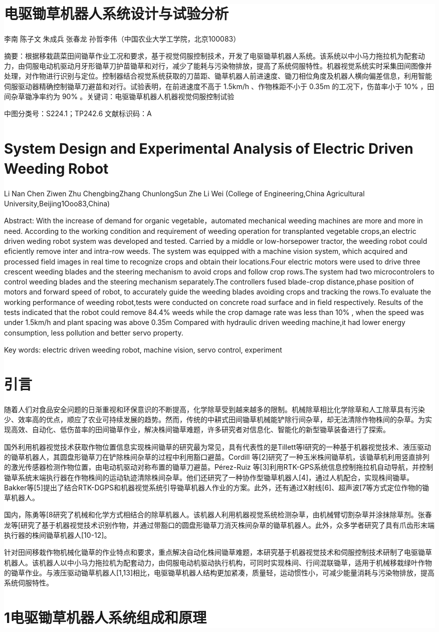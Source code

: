 # 电驱锄草机器人系统设计与试验分析

李南 陈子文 朱成兵 张春龙 孙哲李伟（中国农业大学工学院，北京100083）

摘要：根据移栽蔬菜田间锄草作业工况和要求，基于视觉伺服控制技术，开发了电驱锄草机器人系统。该系统以中小马力拖拉机为配套动力，由伺服电动机驱动月牙形锄草刀护苗锄草和对行，减少了能耗与污染物排放，提高了系统伺服特性。机器视觉系统实时采集田间图像并处理，对作物进行识别与定位。控制器结合视觉系统获取的刀苗距、锄草机器人前进速度、锄刀相位角度及机器人横向偏差信息，利用智能伺服驱动器精确控制锄草刀避苗和对行。试验表明，在前进速度不高于 $1 . 5 \mathrm { k m / h }$ 、作物株距不小于 $0 . 3 5 \mathrm { m }$ 的工况下，伤苗率小于 $1 0 \%$ ，田间杂草锄净率约为 $9 0 \%$ 。关键词：电驱锄草机器人机器视觉伺服控制试验

中图分类号：S224.1；TP242.6 文献标识码：A

# System Design and Experimental Analysis of Electric Driven Weeding Robot

Li Nan Chen Ziwen Zhu ChengbingZhang ChunlongSun Zhe Li Wei (College of Engineering,China Agricultural University,Beijing1Ooo83,China)

Abstract: With the increase of demand for organic vegetable，automated mechanical weeding machines are more and more in need. According to the working condition and requirement of weeding operation for transplanted vegetable crops,an electric driven weding robot system was developed and tested. Carried by a middle or low-horsepower tractor, the weeding robot could eficiently remove inter and intra-row weeds. The system was equipped with a machine vision system, which acquired and processed field images in real time to recognize crops and obtain their locations.Four electric motors were used to drive three crescent weeding blades and the steering mechanism to avoid crops and follow crop rows.The system had two microcontrolers to control weeding blades and the steering mechanism separately.The controllers fused blade-crop distance,phase position of motors and forward speed of robot, to accurately guide the weeding blades avoiding crops and tracking the rows.To evaluate the working performance of weeding robot,tests were conducted on concrete road surface and in field respectively. Results of the tests indicated that the robot could remove $8 4 . 4 \%$ weeds while the crop damage rate was less than $10 \%$ , when the speed was under $1 . 5 \mathrm { k m } / \mathrm { h }$ and plant spacing was above $0 . 3 5 \mathrm { m }$ Compared with hydraulic driven weeding machine,it had lower energy consumption, less pollution and better servo property.

Key words: electric driven weeding robot, machine vision, servo control, experiment

# 引言

随着人们对食品安全问题的日渐重视和环保意识的不断提高，化学除草受到越来越多的限制。机械除草相比化学除草和人工除草具有污染少、效率高的优点，顺应了农业可持续发展的趋势。然而，传统的中耕式田间锄草机械能铲除行间杂草，却无法清除作物株间的杂草。为实现高效、自动化、低伤苗率的田间锄草作业，解决株间锄草难题，许多研究者对信息化、智能化的新型锄草装备进行了探索。

国外利用机器视觉技术获取作物位置信息实现株间锄草的研究最为常见，具有代表性的是Tillett等I研究的一种基于机器视觉技术、液压驱动的锄草机器人，其圆盘形锄草刀在铲除株间杂草的过程中利用豁口避苗。Cordill 等[2]研究了一种玉米株间锄草机，该锄草机利用竖直排列的激光传感器检测作物位置，由电动机驱动对称布置的锄草刀避苗。Pérez-Ruiz 等[3]利用RTK-GPS系统信息控制拖拉机自动导航，并控制锄草系统末端执行器在作物株间的运动轨迹清除株间杂草。他们还研究了一种协作型锄草机器人[4]，通过人机配合，实现株间锄草。Bakker等[5]提出了结合RTK-DGPS和机器视觉系统引导锄草机器人作业的方案。此外，还有通过X射线[6]、超声波[7等方式定位作物的锄草机器人。

国内，陈勇等[8研究了机械和化学方式相结合的除草机器人。该机器人利用机器视觉系统检测杂草，由机械臂切割杂草并涂抹除草剂。张春龙等[研究了基于机器视觉技术识别作物，并通过带豁口的圆盘形锄草刀消灭株间杂草的锄草机器人。此外，众多学者研究了具有爪齿形末端执行器的株间锄草机器人[10-12]。

针对田间移栽作物机械化锄草的作业特点和要求，重点解决自动化株间锄草难题，本研究基于机器视觉技术和伺服控制技术研制了电驱锄草机器人。该机器人以中小马力拖拉机为配套动力，由伺服电动机驱动执行机构，可同时实现株间、行间混联锄草，适用于机械移栽绿叶作物的锄草作业。与液压驱动锄草机器人[1,13]相比，电驱锄草机器人结构更加紧凑，质量轻，运动惯性小，可减少能量消耗与污染物排放，提高系统伺服特性。

# 1电驱锄草机器人系统组成和原理
